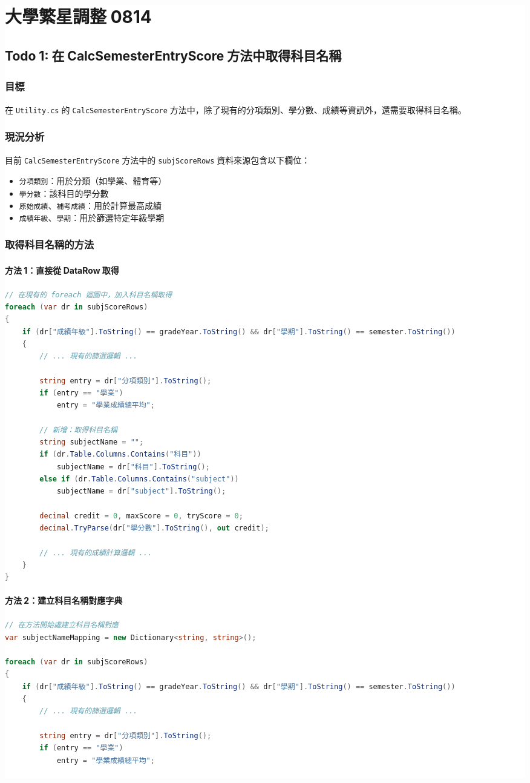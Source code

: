 # 大學繁星調整 0814

## Todo 1: 在 CalcSemesterEntryScore 方法中取得科目名稱

### 目標
在 `Utility.cs` 的 `CalcSemesterEntryScore` 方法中，除了現有的分項類別、學分數、成績等資訊外，還需要取得科目名稱。

### 現況分析
目前 `CalcSemesterEntryScore` 方法中的 `subjScoreRows` 資料來源包含以下欄位：
- `分項類別`：用於分類（如學業、體育等）
- `學分數`：該科目的學分數
- `原始成績`、`補考成績`：用於計算最高成績
- `成績年級`、`學期`：用於篩選特定年級學期

### 取得科目名稱的方法

#### 方法 1：直接從 DataRow 取得
```csharp
// 在現有的 foreach 迴圈中，加入科目名稱取得
foreach (var dr in subjScoreRows)
{
    if (dr["成績年級"].ToString() == gradeYear.ToString() && dr["學期"].ToString() == semester.ToString())
    {
        // ... 現有的篩選邏輯 ...
        
        string entry = dr["分項類別"].ToString();
        if (entry == "學業")
            entry = "學業成績總平均";
            
        // 新增：取得科目名稱
        string subjectName = "";
        if (dr.Table.Columns.Contains("科目"))
            subjectName = dr["科目"].ToString();
        else if (dr.Table.Columns.Contains("subject"))
            subjectName = dr["subject"].ToString();
            
        decimal credit = 0, maxScore = 0, tryScore = 0;
        decimal.TryParse(dr["學分數"].ToString(), out credit);
        
        // ... 現有的成績計算邏輯 ...
    }
}
```

#### 方法 2：建立科目名稱對應字典
```csharp
// 在方法開始處建立科目名稱對應
var subjectNameMapping = new Dictionary<string, string>();

foreach (var dr in subjScoreRows)
{
    if (dr["成績年級"].ToString() == gradeYear.ToString() && dr["學期"].ToString() == semester.ToString())
    {
        // ... 現有的篩選邏輯 ...
        
        string entry = dr["分項類別"].ToString();
        if (entry == "學業")
            entry = "學業成績總平均";
            
```